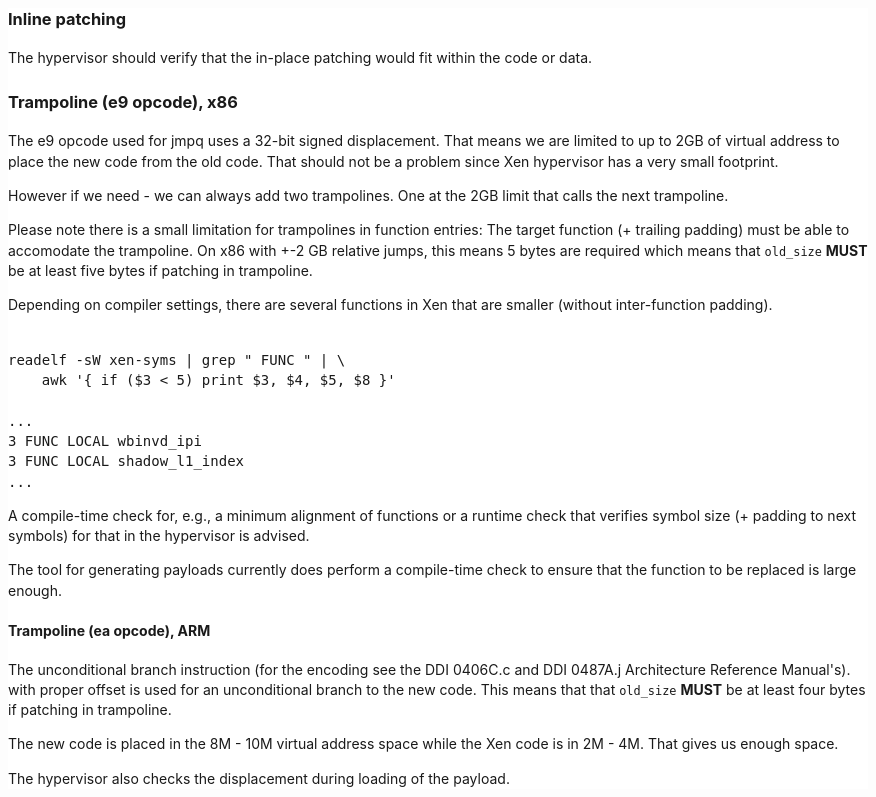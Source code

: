 ### Inline patching

The hypervisor should verify that the in-place patching would fit within
the code or data.

### Trampoline (e9 opcode), x86

The e9 opcode used for jmpq uses a 32-bit signed displacement. That means
we are limited to up to 2GB of virtual address to place the new code
from the old code. That should not be a problem since Xen hypervisor has
a very small footprint.

However if we need - we can always add two trampolines. One at the 2GB
limit that calls the next trampoline.

Please note there is a small limitation for trampolines in
function entries: The target function (+ trailing padding) must be able
to accomodate the trampoline. On x86 with +-2 GB relative jumps,
this means 5 bytes are required which means that `old_size` **MUST** be
at least five bytes if patching in trampoline.

Depending on compiler settings, there are several functions in Xen that
are smaller (without inter-function padding).

<pre> 
readelf -sW xen-syms | grep " FUNC " | \
    awk '{ if ($3 < 5) print $3, $4, $5, $8 }'

...
3 FUNC LOCAL wbinvd_ipi
3 FUNC LOCAL shadow_l1_index
...
</pre>
A compile-time check for, e.g., a minimum alignment of functions or a
runtime check that verifies symbol size (+ padding to next symbols) for
that in the hypervisor is advised.

The tool for generating payloads currently does perform a compile-time
check to ensure that the function to be replaced is large enough.

#### Trampoline (ea opcode), ARM

The unconditional branch instruction (for the encoding see the
DDI 0406C.c and DDI 0487A.j Architecture Reference Manual's).
with proper offset is used for an unconditional branch to the new code.
This means that that `old_size` **MUST** be at least four bytes if patching
in trampoline.

The new code is placed in the 8M - 10M virtual address space while the
Xen code is in 2M - 4M. That gives us enough space.

The hypervisor also checks the displacement during loading of the payload.
